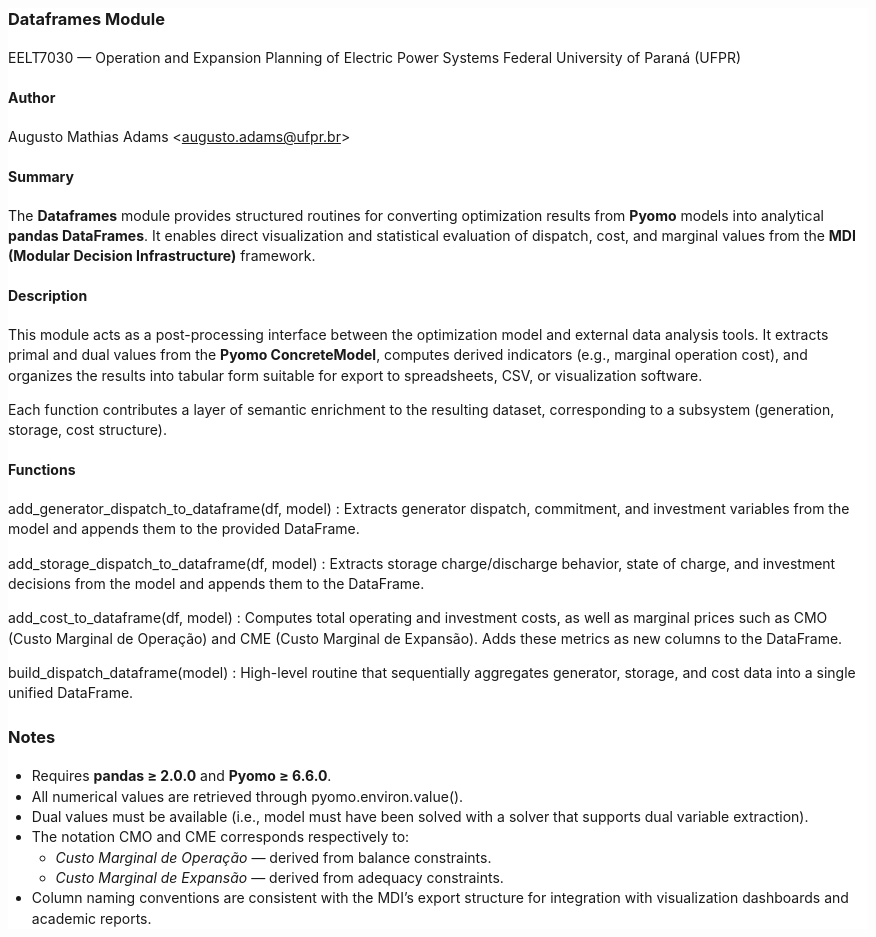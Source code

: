 ### Dataframes Module

EELT7030 — Operation and Expansion Planning of Electric Power Systems
Federal University of Paraná (UFPR)

#### Author

Augusto Mathias Adams <[augusto.adams@ufpr.br](mailto:augusto.adams@ufpr.br)>

#### Summary

The **Dataframes** module provides structured routines for converting
optimization results from **Pyomo** models into analytical **pandas DataFrames**.
It enables direct visualization and statistical evaluation of dispatch,
cost, and marginal values from the **MDI (Modular Decision Infrastructure)** framework.

#### Description

This module acts as a post-processing interface between the optimization
model and external data analysis tools. It extracts primal and dual
values from the **Pyomo ConcreteModel**, computes derived indicators
(e.g., marginal operation cost), and organizes the results into tabular
form suitable for export to spreadsheets, CSV, or visualization software.

Each function contributes a layer of semantic enrichment to the resulting
dataset, corresponding to a subsystem (generation, storage, cost structure).

#### Functions

add_generator_dispatch_to_dataframe(df, model)
: Extracts generator dispatch, commitment, and investment variables
  from the model and appends them to the provided DataFrame.

add_storage_dispatch_to_dataframe(df, model)
: Extracts storage charge/discharge behavior, state of charge, and
  investment decisions from the model and appends them to the DataFrame.

add_cost_to_dataframe(df, model)
: Computes total operating and investment costs, as well as marginal
  prices such as CMO (Custo Marginal de Operação) and CME (Custo Marginal
  de Expansão). Adds these metrics as new columns to the DataFrame.

build_dispatch_dataframe(model)
: High-level routine that sequentially aggregates generator, storage,
  and cost data into a single unified DataFrame.

### Notes

- Requires **pandas ≥ 2.0.0** and **Pyomo ≥ 6.6.0**.
- All numerical values are retrieved through pyomo.environ.value().
- Dual values must be available (i.e., model must have been solved
  with a solver that supports dual variable extraction).
- The notation CMO and CME corresponds respectively to:
  - *Custo Marginal de Operação* — derived from balance constraints.
  - *Custo Marginal de Expansão* — derived from adequacy constraints.
- Column naming conventions are consistent with the MDI’s export structure
  for integration with visualization dashboards and academic reports.
